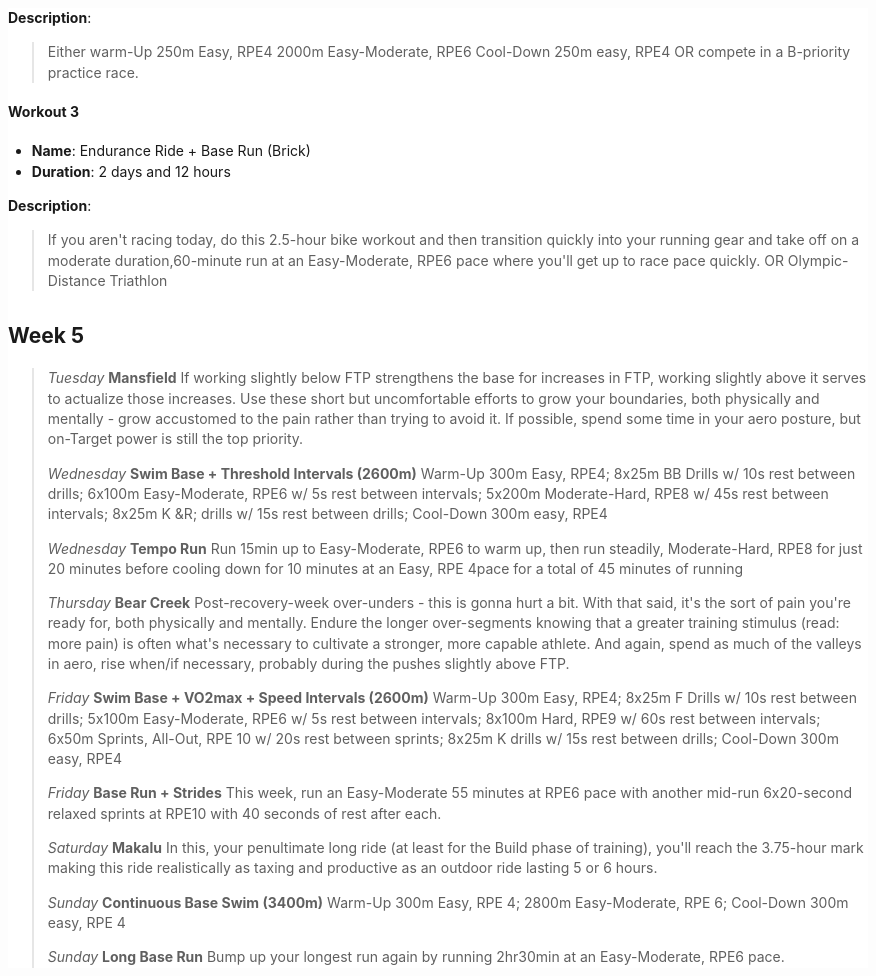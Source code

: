 
**Description**:

> Either warm-Up 250m Easy, RPE4 2000m Easy-Moderate, RPE6 Cool-Down 250m easy,
> RPE4 OR compete in a B-priority practice race.

#### Workout 3
* **Name**: Endurance Ride + Base Run (Brick)
* **Duration**: 2 days and 12 hours


**Description**:

> If you aren't racing today, do this 2.5-hour bike workout and then transition
> quickly into your running gear and take off on a moderate duration,60-minute
> run at an Easy-Moderate, RPE6 pace where you'll get up to race pace quickly.
> OR Olympic-Distance Triathlon

## Week 5

> _Tuesday_ **Mansfield** If working slightly below FTP strengthens the base for
> increases in FTP, working slightly above it serves to actualize those
> increases. Use these short but uncomfortable efforts to grow your boundaries,
> both physically and mentally - grow accustomed to the pain rather than trying
> to avoid it. If possible, spend some time in your aero posture, but on-Target
> power is still the top priority.
> 
> _Wednesday_ **Swim Base + Threshold Intervals (2600m)** Warm-Up 300m Easy,
> RPE4; 8x25m BB Drills w/ 10s rest between drills; 6x100m Easy-Moderate, RPE6
> w/ 5s rest between intervals; 5x200m Moderate-Hard, RPE8 w/ 45s rest between
> intervals; 8x25m K &R; drills w/ 15s rest between drills; Cool-Down 300m easy,
> RPE4
> 
> _Wednesday_ **Tempo Run** Run 15min up to Easy-Moderate, RPE6 to warm up, then
> run steadily, Moderate-Hard, RPE8 for just 20 minutes before cooling down for
> 10 minutes at an Easy, RPE 4pace for a total of 45 minutes of running
> 
> _Thursday_ **Bear Creek** Post-recovery-week over-unders - this is gonna hurt
> a bit. With that said, it's the sort of pain you're ready for, both physically
> and mentally. Endure the longer over-segments knowing that a greater training
> stimulus (read: more pain) is often what's necessary to cultivate a stronger,
> more capable athlete. And again, spend as much of the valleys in aero, rise
> when/if necessary, probably during the pushes slightly above FTP.
> 
> _Friday_ **Swim Base + VO2max + Speed Intervals (2600m)** Warm-Up 300m Easy,
> RPE4; 8x25m F Drills w/ 10s rest between drills; 5x100m Easy-Moderate, RPE6 w/
> 5s rest between intervals; 8x100m Hard, RPE9 w/ 60s rest between intervals;
> 6x50m Sprints, All-Out, RPE 10 w/ 20s rest between sprints; 8x25m K drills w/
> 15s rest between drills; Cool-Down 300m easy, RPE4
> 
> _Friday_ **Base Run + Strides** This week, run an Easy-Moderate 55 minutes at
> RPE6 pace with another mid-run 6x20-second relaxed sprints at RPE10 with 40
> seconds of rest after each.
> 
> _Saturday_ **Makalu** In this, your penultimate long ride (at least for the
> Build phase of training), you'll reach the 3.75-hour mark making this ride
> realistically as taxing and productive as an outdoor ride lasting 5 or 6
> hours.
> 
> _Sunday_ **Continuous Base Swim (3400m)** Warm-Up 300m Easy, RPE 4; 2800m
> Easy-Moderate, RPE 6; Cool-Down 300m easy, RPE 4
> 
> _Sunday_ **Long Base Run** Bump up your longest run again by running 2hr30min
> at an Easy-Moderate, RPE6 pace.
